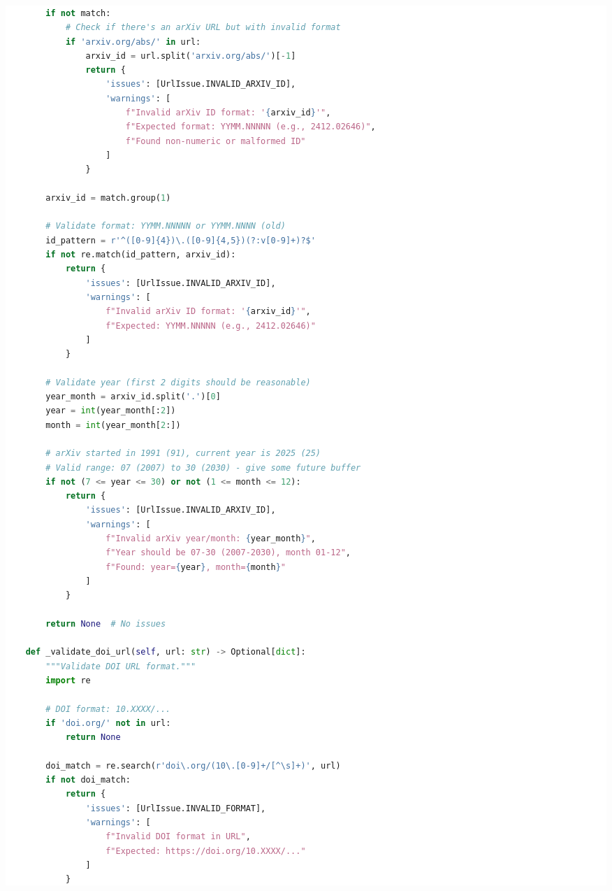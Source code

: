 ```python
        if not match:
            # Check if there's an arXiv URL but with invalid format
            if 'arxiv.org/abs/' in url:
                arxiv_id = url.split('arxiv.org/abs/')[-1]
                return {
                    'issues': [UrlIssue.INVALID_ARXIV_ID],
                    'warnings': [
                        f"Invalid arXiv ID format: '{arxiv_id}'",
                        f"Expected format: YYMM.NNNNN (e.g., 2412.02646)",
                        f"Found non-numeric or malformed ID"
                    ]
                }

        arxiv_id = match.group(1)

        # Validate format: YYMM.NNNNN or YYMM.NNNN (old)
        id_pattern = r'^([0-9]{4})\.([0-9]{4,5})(?:v[0-9]+)?$'
        if not re.match(id_pattern, arxiv_id):
            return {
                'issues': [UrlIssue.INVALID_ARXIV_ID],
                'warnings': [
                    f"Invalid arXiv ID format: '{arxiv_id}'",
                    f"Expected: YYMM.NNNNN (e.g., 2412.02646)"
                ]
            }

        # Validate year (first 2 digits should be reasonable)
        year_month = arxiv_id.split('.')[0]
        year = int(year_month[:2])
        month = int(year_month[2:])

        # arXiv started in 1991 (91), current year is 2025 (25)
        # Valid range: 07 (2007) to 30 (2030) - give some future buffer
        if not (7 <= year <= 30) or not (1 <= month <= 12):
            return {
                'issues': [UrlIssue.INVALID_ARXIV_ID],
                'warnings': [
                    f"Invalid arXiv year/month: {year_month}",
                    f"Year should be 07-30 (2007-2030), month 01-12",
                    f"Found: year={year}, month={month}"
                ]
            }

        return None  # No issues

    def _validate_doi_url(self, url: str) -> Optional[dict]:
        """Validate DOI URL format."""
        import re

        # DOI format: 10.XXXX/...
        if 'doi.org/' not in url:
            return None

        doi_match = re.search(r'doi\.org/(10\.[0-9]+/[^\s]+)', url)
        if not doi_match:
            return {
                'issues': [UrlIssue.INVALID_FORMAT],
                'warnings': [
                    f"Invalid DOI format in URL",
                    f"Expected: https://doi.org/10.XXXX/..."
                ]
            }

```